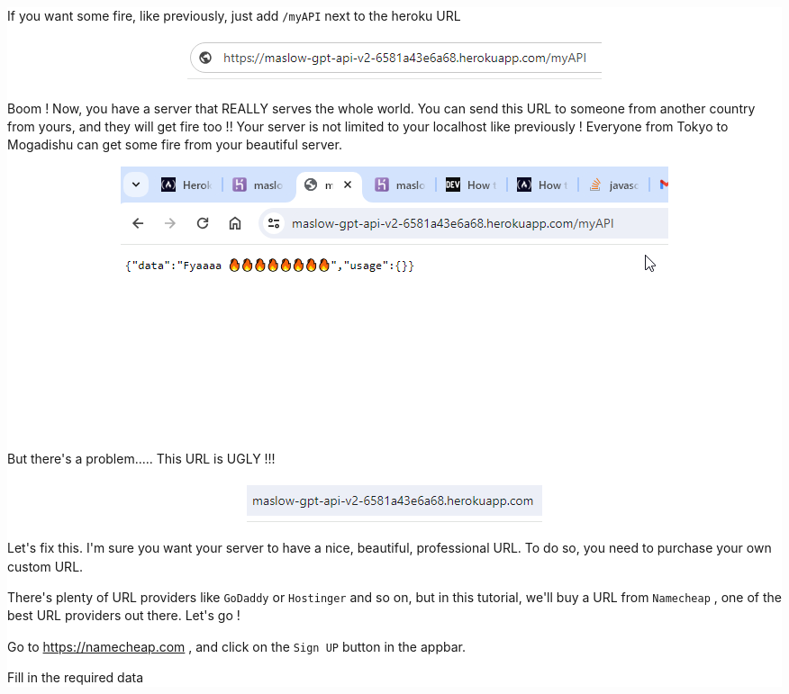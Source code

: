 If you want some fire, like previously, just add ```/myAPI``` next to the heroku URL

<p align="center">
  <img src="assets\2289aebee02cd9d7774c1de5dc7f3dcb.png" alt="">
</p>

Boom ! Now, you have a server that REALLY serves the whole world. You can send this URL to someone from another country from yours, and they will get fire too !! Your server is not limited to your localhost like previously ! Everyone from Tokyo to Mogadishu can get some fire from your beautiful server.

<p align="center">
  <img src="assets\8c1559663f960fa8504a81e674e2446f.png" alt="">
</p>

But there's a problem..... This URL is UGLY !!! 

<p align="center">
  <img src="assets\1cb5a8a10edb784649a2e785393d06cf.png" alt="">
</p>

Let's fix this. I'm sure you want your server to have a nice, beautiful, professional URL. To do so, you need to purchase your own custom URL.

There's plenty of URL providers like ```GoDaddy``` or ```Hostinger``` and so on, but in this tutorial, we'll buy a URL from ```Namecheap``` , one of the best URL providers out there. Let's go !

Go to https://namecheap.com , and click on the ```Sign UP``` button in the appbar.

Fill in the required data

<p align="center">